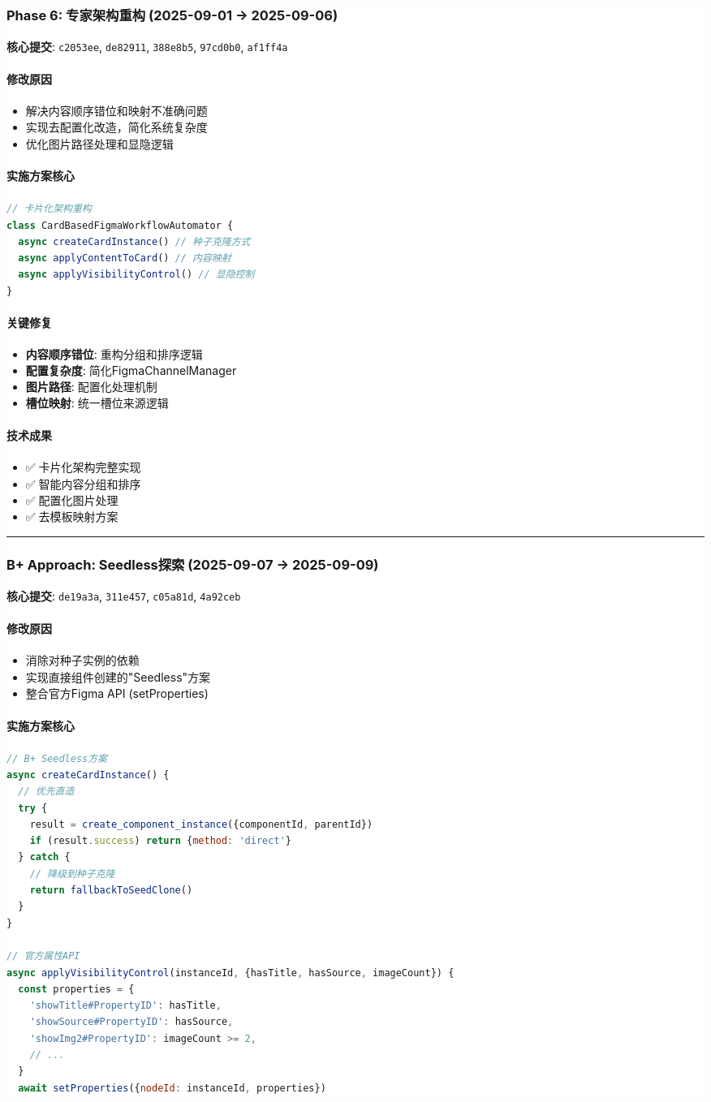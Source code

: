 
### **Phase 6: 专家架构重构** (2025-09-01 → 2025-09-06)
**核心提交**: `c2053ee`, `de82911`, `388e8b5`, `97cd0b0`, `af1ff4a`

#### 修改原因
- 解决内容顺序错位和映射不准确问题
- 实现去配置化改造，简化系统复杂度
- 优化图片路径处理和显隐逻辑

#### 实施方案核心
```javascript
// 卡片化架构重构
class CardBasedFigmaWorkflowAutomator {
  async createCardInstance() // 种子克隆方式
  async applyContentToCard() // 内容映射
  async applyVisibilityControl() // 显隐控制
}
```

#### 关键修复
- **内容顺序错位**: 重构分组和排序逻辑
- **配置复杂度**: 简化FigmaChannelManager
- **图片路径**: 配置化处理机制
- **槽位映射**: 统一槽位来源逻辑

#### 技术成果
- ✅ 卡片化架构完整实现
- ✅ 智能内容分组和排序
- ✅ 配置化图片处理
- ✅ 去模板映射方案

---

### **B+ Approach: Seedless探索** (2025-09-07 → 2025-09-09) 
**核心提交**: `de19a3a`, `311e457`, `c05a81d`, `4a92ceb`

#### 修改原因
- 消除对种子实例的依赖
- 实现直接组件创建的"Seedless"方案
- 整合官方Figma API (setProperties)

#### 实施方案核心
```javascript
// B+ Seedless方案
async createCardInstance() {
  // 优先直造
  try {
    result = create_component_instance({componentId, parentId})
    if (result.success) return {method: 'direct'}
  } catch {
    // 降级到种子克隆
    return fallbackToSeedClone()
  }
}

// 官方属性API
async applyVisibilityControl(instanceId, {hasTitle, hasSource, imageCount}) {
  const properties = {
    'showTitle#PropertyID': hasTitle,
    'showSource#PropertyID': hasSource,
    'showImg2#PropertyID': imageCount >= 2,
    // ...
  }
  await setProperties({nodeId: instanceId, properties})
```